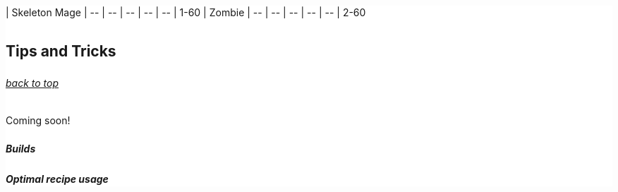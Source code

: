| Skeleton Mage | -- | -- | -- | -- | -- | 1-60
| Zombie | -- | -- | -- | -- | -- | 2-60

## Tips and Tricks
###### [_back to top_](#contents)
Coming soon!
##### Builds

##### Optimal recipe usage
